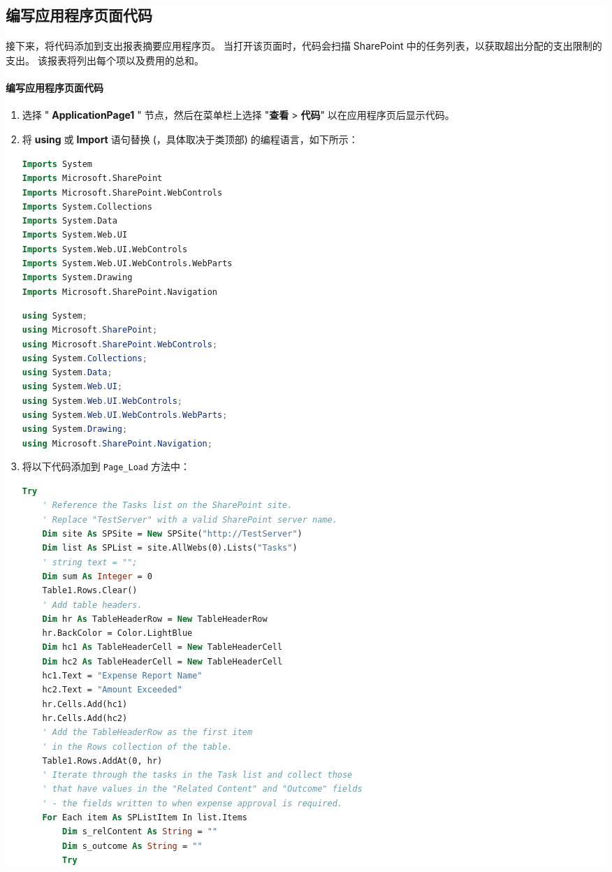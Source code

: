## <a name="code-the-application-page"></a>编写应用程序页面代码
 接下来，将代码添加到支出报表摘要应用程序页。 当打开该页面时，代码会扫描 SharePoint 中的任务列表，以获取超出分配的支出限制的支出。 该报表将列出每个项以及费用的总和。

#### <a name="to-code-the-application-page"></a>编写应用程序页面代码

1. 选择 " **ApplicationPage1** " 节点，然后在菜单栏上选择 "**查看**  >  **代码**" 以在应用程序页后显示代码。

2. 将 **using** 或 **Import** 语句替换 (，具体取决于类顶部) 的编程语言，如下所示：

    ```vb
    Imports System
    Imports Microsoft.SharePoint
    Imports Microsoft.SharePoint.WebControls
    Imports System.Collections
    Imports System.Data
    Imports System.Web.UI
    Imports System.Web.UI.WebControls
    Imports System.Web.UI.WebControls.WebParts
    Imports System.Drawing
    Imports Microsoft.SharePoint.Navigation
    ```

    ```csharp
    using System;
    using Microsoft.SharePoint;
    using Microsoft.SharePoint.WebControls;
    using System.Collections;
    using System.Data;
    using System.Web.UI;
    using System.Web.UI.WebControls;
    using System.Web.UI.WebControls.WebParts;
    using System.Drawing;
    using Microsoft.SharePoint.Navigation;
    ```

3. 将以下代码添加到 `Page_Load` 方法中：

    ```vb
    Try
        ' Reference the Tasks list on the SharePoint site.
        ' Replace "TestServer" with a valid SharePoint server name.
        Dim site As SPSite = New SPSite("http://TestServer")
        Dim list As SPList = site.AllWebs(0).Lists("Tasks")
        ' string text = "";
        Dim sum As Integer = 0
        Table1.Rows.Clear()
        ' Add table headers.
        Dim hr As TableHeaderRow = New TableHeaderRow
        hr.BackColor = Color.LightBlue
        Dim hc1 As TableHeaderCell = New TableHeaderCell
        Dim hc2 As TableHeaderCell = New TableHeaderCell
        hc1.Text = "Expense Report Name"
        hc2.Text = "Amount Exceeded"
        hr.Cells.Add(hc1)
        hr.Cells.Add(hc2)
        ' Add the TableHeaderRow as the first item
        ' in the Rows collection of the table.
        Table1.Rows.AddAt(0, hr)
        ' Iterate through the tasks in the Task list and collect those
        ' that have values in the "Related Content" and "Outcome" fields
        ' - the fields written to when expense approval is required.
        For Each item As SPListItem In list.Items
            Dim s_relContent As String = ""
            Dim s_outcome As String = ""
            Try
